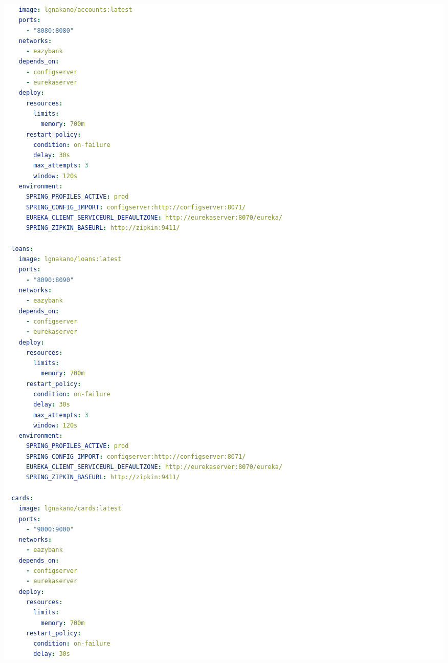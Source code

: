 ```yaml
    image: lgnakano/accounts:latest
    ports:
      - "8080:8080"
    networks:
      - eazybank
    depends_on:
      - configserver
      - eurekaserver
    deploy:
      resources:
        limits:
          memory: 700m
      restart_policy:
        condition: on-failure
        delay: 30s
        max_attempts: 3
        window: 120s
    environment:
      SPRING_PROFILES_ACTIVE: prod
      SPRING_CONFIG_IMPORT: configserver:http://configserver:8071/
      EUREKA_CLIENT_SERVICEURL_DEFAULTZONE: http://eurekaserver:8070/eureka/
      SPRING_ZIPKIN_BASEURL: http://zipkin:9411/
  
  loans:
    image: lgnakano/loans:latest
    ports:
      - "8090:8090"
    networks:
      - eazybank
    depends_on:
      - configserver
      - eurekaserver
    deploy:
      resources:
        limits:
          memory: 700m
      restart_policy:
        condition: on-failure
        delay: 30s
        max_attempts: 3
        window: 120s
    environment:
      SPRING_PROFILES_ACTIVE: prod
      SPRING_CONFIG_IMPORT: configserver:http://configserver:8071/
      EUREKA_CLIENT_SERVICEURL_DEFAULTZONE: http://eurekaserver:8070/eureka/
      SPRING_ZIPKIN_BASEURL: http://zipkin:9411/
    
  cards:
    image: lgnakano/cards:latest
    ports:
      - "9000:9000"
    networks:
      - eazybank
    depends_on:
      - configserver
      - eurekaserver
    deploy:
      resources:
        limits:
          memory: 700m
      restart_policy:
        condition: on-failure
        delay: 30s
```